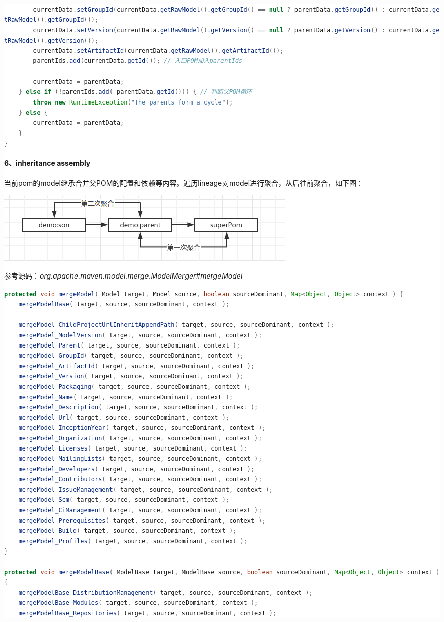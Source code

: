 ```java
        currentData.setGroupId(currentData.getRawModel().getGroupId() == null ? parentData.getGroupId() : currentData.getRawModel().getGroupId());
        currentData.setVersion(currentData.getRawModel().getVersion() == null ? parentData.getVersion() : currentData.getRawModel().getVersion());
        currentData.setArtifactId(currentData.getRawModel().getArtifactId());
        parentIds.add(currentData.getId()); // 入口POM加入parentIds

        currentData = parentData;
    } else if (!parentIds.add( parentData.getId())) { // 判断父POM循环
        throw new RuntimeException("The parents form a cycle");
    } else {
        currentData = parentData;
    }
}
```

#### 6、inheritance assembly

当前pom的model继承合并父POM的配置和依赖等内容。遍历lineage对model进行聚合，从后往前聚合，如下图：

![image-20210922140645047](pic/image-20210922140645047.png)

参考源码：*org.apache.maven.model.merge.ModelMerger#mergeModel*

```java
protected void mergeModel( Model target, Model source, boolean sourceDominant, Map<Object, Object> context ) {
    mergeModelBase( target, source, sourceDominant, context );

    mergeModel_ChildProjectUrlInheritAppendPath( target, source, sourceDominant, context );
    mergeModel_ModelVersion( target, source, sourceDominant, context );
    mergeModel_Parent( target, source, sourceDominant, context );
    mergeModel_GroupId( target, source, sourceDominant, context );
    mergeModel_ArtifactId( target, source, sourceDominant, context );
    mergeModel_Version( target, source, sourceDominant, context );
    mergeModel_Packaging( target, source, sourceDominant, context );
    mergeModel_Name( target, source, sourceDominant, context );
    mergeModel_Description( target, source, sourceDominant, context );
    mergeModel_Url( target, source, sourceDominant, context );
    mergeModel_InceptionYear( target, source, sourceDominant, context );
    mergeModel_Organization( target, source, sourceDominant, context );
    mergeModel_Licenses( target, source, sourceDominant, context );
    mergeModel_MailingLists( target, source, sourceDominant, context );
    mergeModel_Developers( target, source, sourceDominant, context );
    mergeModel_Contributors( target, source, sourceDominant, context );
    mergeModel_IssueManagement( target, source, sourceDominant, context );
    mergeModel_Scm( target, source, sourceDominant, context );
    mergeModel_CiManagement( target, source, sourceDominant, context );
    mergeModel_Prerequisites( target, source, sourceDominant, context );
    mergeModel_Build( target, source, sourceDominant, context );
    mergeModel_Profiles( target, source, sourceDominant, context );
}

protected void mergeModelBase( ModelBase target, ModelBase source, boolean sourceDominant, Map<Object, Object> context ) {
    mergeModelBase_DistributionManagement( target, source, sourceDominant, context );
    mergeModelBase_Modules( target, source, sourceDominant, context );
    mergeModelBase_Repositories( target, source, sourceDominant, context );
```